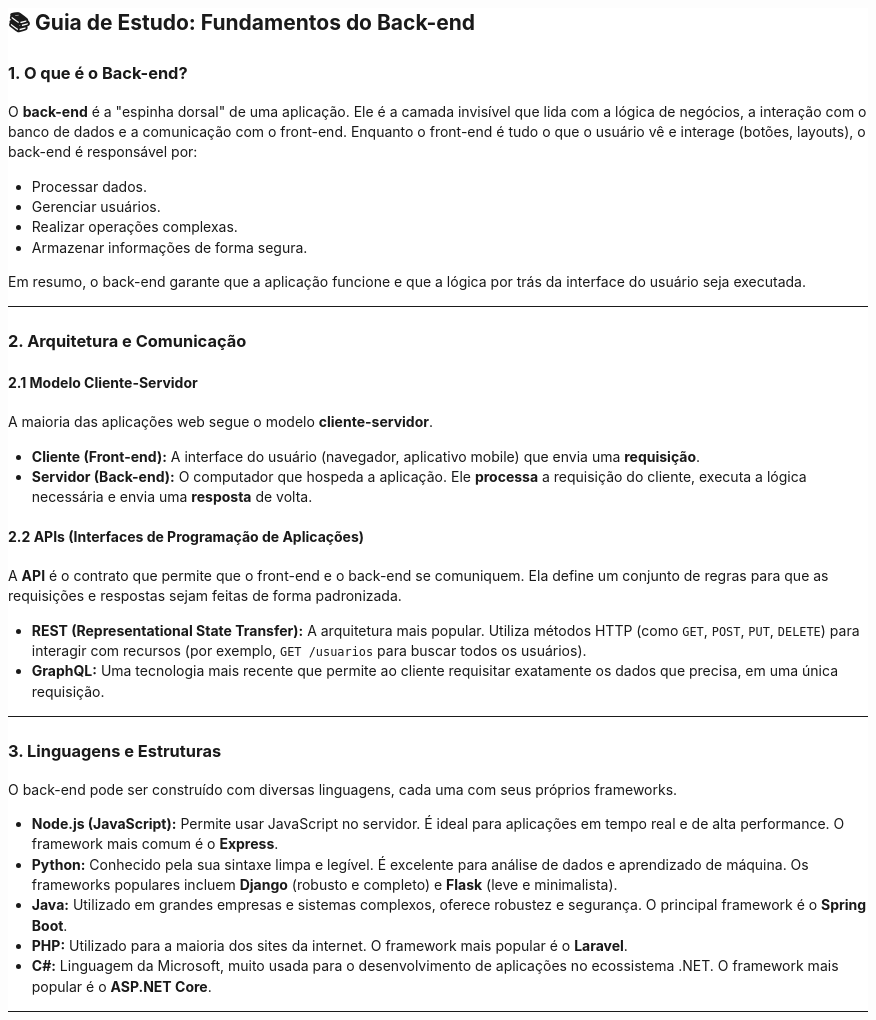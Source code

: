 
## 📚 Guia de Estudo: Fundamentos do Back-end

### 1. O que é o Back-end?

O **back-end** é a "espinha dorsal" de uma aplicação. Ele é a camada invisível que lida com a lógica de negócios, a interação com o banco de dados e a comunicação com o front-end. Enquanto o front-end é tudo o que o usuário vê e interage (botões, layouts), o back-end é responsável por:

* Processar dados.
* Gerenciar usuários.
* Realizar operações complexas.
* Armazenar informações de forma segura.

Em resumo, o back-end garante que a aplicação funcione e que a lógica por trás da interface do usuário seja executada.

---

### 2. Arquitetura e Comunicação

#### 2.1 Modelo Cliente-Servidor

A maioria das aplicações web segue o modelo **cliente-servidor**.

* **Cliente (Front-end):** A interface do usuário (navegador, aplicativo mobile) que envia uma **requisição**.
* **Servidor (Back-end):** O computador que hospeda a aplicação. Ele **processa** a requisição do cliente, executa a lógica necessária e envia uma **resposta** de volta.

#### 2.2 APIs (Interfaces de Programação de Aplicações)

A **API** é o contrato que permite que o front-end e o back-end se comuniquem. Ela define um conjunto de regras para que as requisições e respostas sejam feitas de forma padronizada.

* **REST (Representational State Transfer):** A arquitetura mais popular. Utiliza métodos HTTP (como `GET`, `POST`, `PUT`, `DELETE`) para interagir com recursos (por exemplo, `GET /usuarios` para buscar todos os usuários).
* **GraphQL:** Uma tecnologia mais recente que permite ao cliente requisitar exatamente os dados que precisa, em uma única requisição.

---

### 3. Linguagens e Estruturas

O back-end pode ser construído com diversas linguagens, cada uma com seus próprios frameworks.

* **Node.js (JavaScript):** Permite usar JavaScript no servidor. É ideal para aplicações em tempo real e de alta performance. O framework mais comum é o **Express**.
* **Python:** Conhecido pela sua sintaxe limpa e legível. É excelente para análise de dados e aprendizado de máquina. Os frameworks populares incluem **Django** (robusto e completo) e **Flask** (leve e minimalista).
* **Java:** Utilizado em grandes empresas e sistemas complexos, oferece robustez e segurança. O principal framework é o **Spring Boot**.
* **PHP:** Utilizado para a maioria dos sites da internet. O framework mais popular é o **Laravel**.
* **C#:** Linguagem da Microsoft, muito usada para o desenvolvimento de aplicações no ecossistema .NET. O framework mais popular é o **ASP.NET Core**.

---